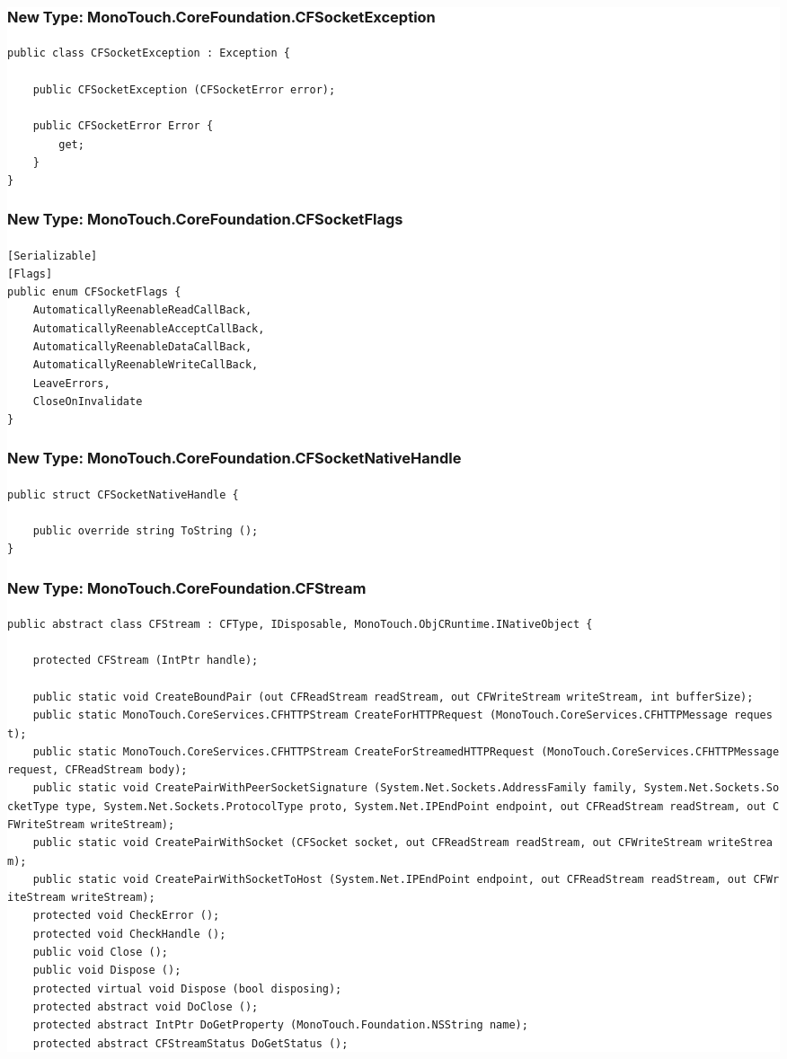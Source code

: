 ### New Type: MonoTouch.CoreFoundation.CFSocketException

```
public class CFSocketException : Exception {
	
	public CFSocketException (CFSocketError error);
	
	public CFSocketError Error {
		get;
	}
}
```

### New Type: MonoTouch.CoreFoundation.CFSocketFlags

```
[Serializable]
[Flags]
public enum CFSocketFlags {
	AutomaticallyReenableReadCallBack,
	AutomaticallyReenableAcceptCallBack,
	AutomaticallyReenableDataCallBack,
	AutomaticallyReenableWriteCallBack,
	LeaveErrors,
	CloseOnInvalidate
}
```

### New Type: MonoTouch.CoreFoundation.CFSocketNativeHandle

```
public struct CFSocketNativeHandle {
	
	public override string ToString ();
}
```

### New Type: MonoTouch.CoreFoundation.CFStream

```
public abstract class CFStream : CFType, IDisposable, MonoTouch.ObjCRuntime.INativeObject {
	
	protected CFStream (IntPtr handle);
	
	public static void CreateBoundPair (out CFReadStream readStream, out CFWriteStream writeStream, int bufferSize);
	public static MonoTouch.CoreServices.CFHTTPStream CreateForHTTPRequest (MonoTouch.CoreServices.CFHTTPMessage request);
	public static MonoTouch.CoreServices.CFHTTPStream CreateForStreamedHTTPRequest (MonoTouch.CoreServices.CFHTTPMessage request, CFReadStream body);
	public static void CreatePairWithPeerSocketSignature (System.Net.Sockets.AddressFamily family, System.Net.Sockets.SocketType type, System.Net.Sockets.ProtocolType proto, System.Net.IPEndPoint endpoint, out CFReadStream readStream, out CFWriteStream writeStream);
	public static void CreatePairWithSocket (CFSocket socket, out CFReadStream readStream, out CFWriteStream writeStream);
	public static void CreatePairWithSocketToHost (System.Net.IPEndPoint endpoint, out CFReadStream readStream, out CFWriteStream writeStream);
	protected void CheckError ();
	protected void CheckHandle ();
	public void Close ();
	public void Dispose ();
	protected virtual void Dispose (bool disposing);
	protected abstract void DoClose ();
	protected abstract IntPtr DoGetProperty (MonoTouch.Foundation.NSString name);
	protected abstract CFStreamStatus DoGetStatus ();
```